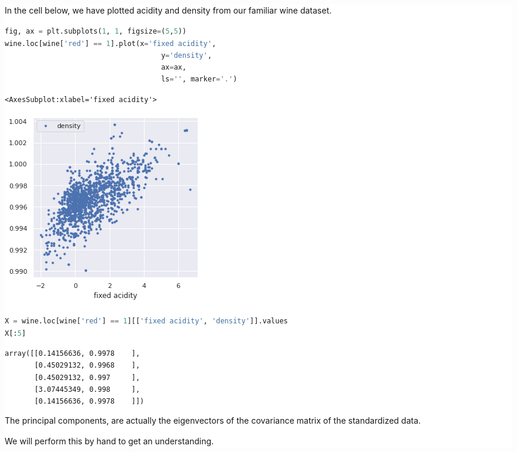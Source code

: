 In the cell below, we have plotted acidity and density from our familiar wine dataset.


```python
fig, ax = plt.subplots(1, 1, figsize=(5,5))
wine.loc[wine['red'] == 1].plot(x='fixed acidity', 
                                     y='density', 
                                     ax=ax, 
                                     ls='', marker='.')
```




    <AxesSubplot:xlabel='fixed acidity'>




    
![png](S5_Unsupervised_Learning_files/S5_Unsupervised_Learning_9_1.png)
    



```python
X = wine.loc[wine['red'] == 1][['fixed acidity', 'density']].values
X[:5]
```




    array([[0.14156636, 0.9978    ],
           [0.45029132, 0.9968    ],
           [0.45029132, 0.997     ],
           [3.07445349, 0.998     ],
           [0.14156636, 0.9978    ]])



The principal components, are actually the eigenvectors of the covariance matrix of the standardized data. 

We will perform this by hand to get an understanding.

